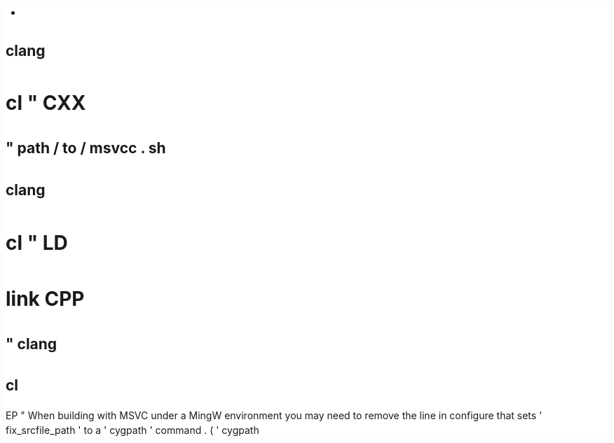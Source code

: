 -
clang
-
cl
"
CXX
=
"
path
/
to
/
msvcc
.
sh
-
clang
-
cl
"
LD
=
link
CPP
=
"
clang
-
cl
-
EP
"
When
building
with
MSVC
under
a
MingW
environment
you
may
need
to
remove
the
line
in
configure
that
sets
'
fix_srcfile_path
'
to
a
'
cygpath
'
command
.
(
'
cygpath